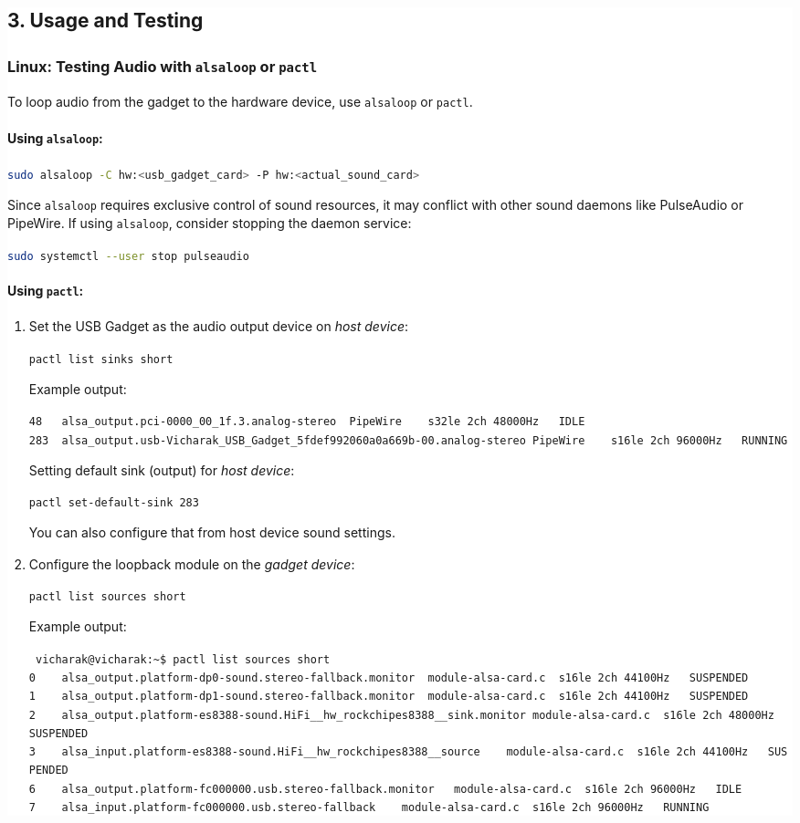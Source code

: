 ## 3. Usage and Testing

### Linux: Testing Audio with `alsaloop` or `pactl`
To loop audio from the gadget to the hardware device, use `alsaloop` or `pactl`.

#### Using `alsaloop`:
```bash
sudo alsaloop -C hw:<usb_gadget_card> -P hw:<actual_sound_card>
```
Since `alsaloop` requires exclusive control of sound resources, it may conflict with other sound daemons like PulseAudio or PipeWire. If using `alsaloop`, consider stopping the daemon service:
```bash
sudo systemctl --user stop pulseaudio
```

#### Using `pactl`:
1. Set the USB Gadget as the audio output device  on *host device*:
   ```bash
   pactl list sinks short
   ```
   Example output:
   ```
   48	alsa_output.pci-0000_00_1f.3.analog-stereo	PipeWire	s32le 2ch 48000Hz	IDLE
   283	alsa_output.usb-Vicharak_USB_Gadget_5fdef992060a0a669b-00.analog-stereo	PipeWire	s16le 2ch 96000Hz	RUNNING
   ```
   
   Setting default sink (output) for *host device*:
   ```bash
   pactl set-default-sink 283
   ```

   You can also configure that from host device sound settings.

2. Configure the loopback module on the *gadget device*:
   ```bash
   pactl list sources short
   ```
   Example output:
   ```
    vicharak@vicharak:~$ pactl list sources short
   0	alsa_output.platform-dp0-sound.stereo-fallback.monitor	module-alsa-card.c	s16le 2ch 44100Hz	SUSPENDED
   1	alsa_output.platform-dp1-sound.stereo-fallback.monitor	module-alsa-card.c	s16le 2ch 44100Hz	SUSPENDED
   2	alsa_output.platform-es8388-sound.HiFi__hw_rockchipes8388__sink.monitor	module-alsa-card.c	s16le 2ch 48000Hz	SUSPENDED
   3	alsa_input.platform-es8388-sound.HiFi__hw_rockchipes8388__source	module-alsa-card.c	s16le 2ch 44100Hz	SUSPENDED
   6	alsa_output.platform-fc000000.usb.stereo-fallback.monitor	module-alsa-card.c	s16le 2ch 96000Hz	IDLE
   7	alsa_input.platform-fc000000.usb.stereo-fallback	module-alsa-card.c	s16le 2ch 96000Hz	RUNNING
   ```
